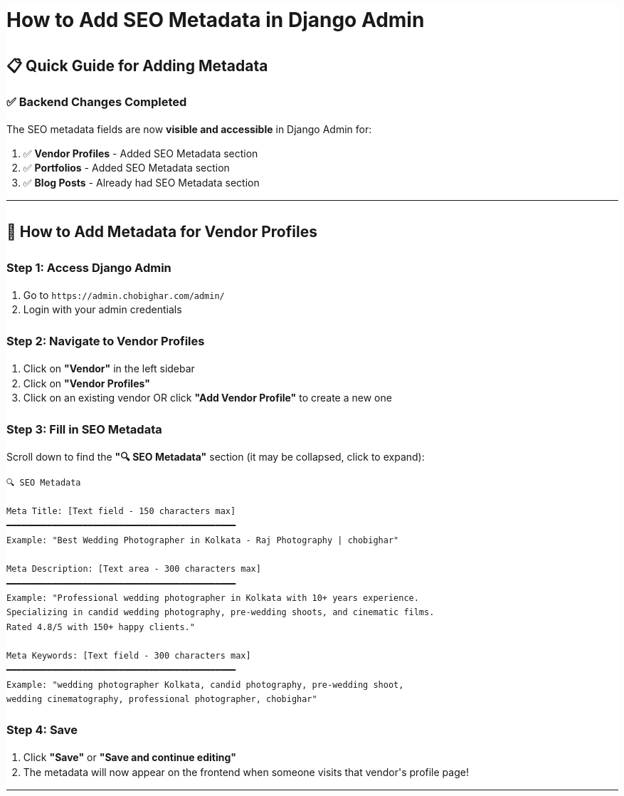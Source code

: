 # How to Add SEO Metadata in Django Admin

## 📋 Quick Guide for Adding Metadata

### ✅ Backend Changes Completed

The SEO metadata fields are now **visible and accessible** in Django Admin for:
1. ✅ **Vendor Profiles** - Added SEO Metadata section
2. ✅ **Portfolios** - Added SEO Metadata section
3. ✅ **Blog Posts** - Already had SEO Metadata section

---

## 🎯 How to Add Metadata for Vendor Profiles

### Step 1: Access Django Admin
1. Go to `https://admin.chobighar.com/admin/`
2. Login with your admin credentials

### Step 2: Navigate to Vendor Profiles
1. Click on **"Vendor"** in the left sidebar
2. Click on **"Vendor Profiles"**
3. Click on an existing vendor OR click **"Add Vendor Profile"** to create a new one

### Step 3: Fill in SEO Metadata
Scroll down to find the **"🔍 SEO Metadata"** section (it may be collapsed, click to expand):

```
🔍 SEO Metadata

Meta Title: [Text field - 150 characters max]
━━━━━━━━━━━━━━━━━━━━━━━━━━━━━━━━━━━━━━━━━━━━━
Example: "Best Wedding Photographer in Kolkata - Raj Photography | chobighar"

Meta Description: [Text area - 300 characters max]
━━━━━━━━━━━━━━━━━━━━━━━━━━━━━━━━━━━━━━━━━━━━━
Example: "Professional wedding photographer in Kolkata with 10+ years experience. 
Specializing in candid wedding photography, pre-wedding shoots, and cinematic films. 
Rated 4.8/5 with 150+ happy clients."

Meta Keywords: [Text field - 300 characters max]
━━━━━━━━━━━━━━━━━━━━━━━━━━━━━━━━━━━━━━━━━━━━━
Example: "wedding photographer Kolkata, candid photography, pre-wedding shoot, 
wedding cinematography, professional photographer, chobighar"
```

### Step 4: Save
1. Click **"Save"** or **"Save and continue editing"**
2. The metadata will now appear on the frontend when someone visits that vendor's profile page!

---